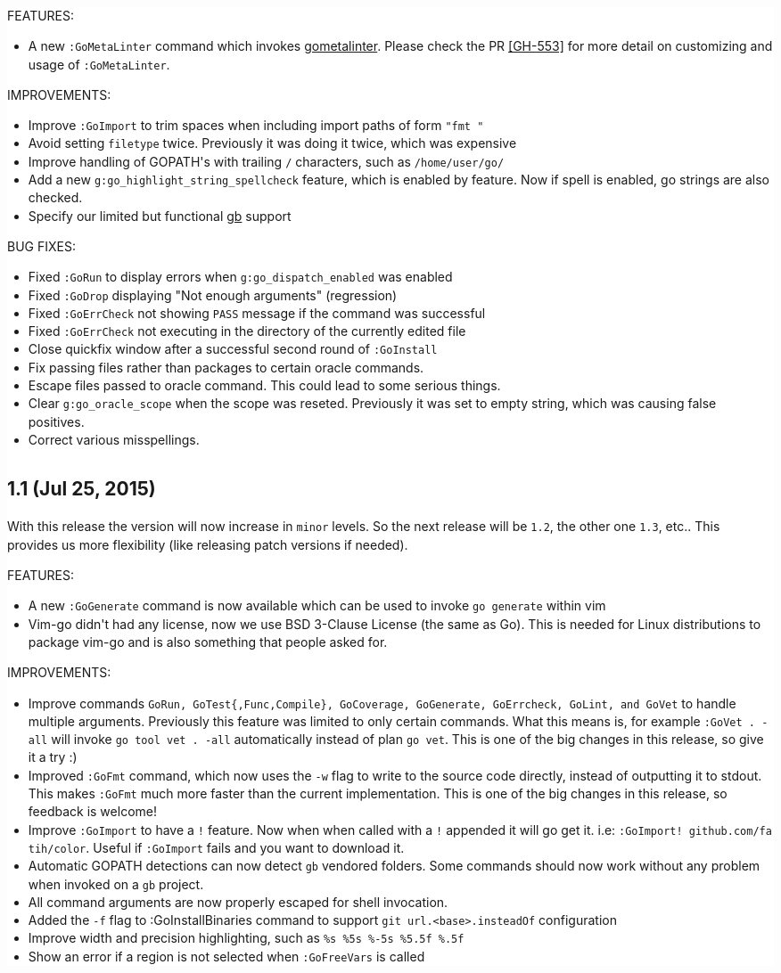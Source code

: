 FEATURES:

* A new `:GoMetaLinter` command which invokes [gometalinter](https://github.com/alecthomas/gometalinter). Please check the PR [[GH-553]](https://github.com/fatih/vim-go/pull/553) for more detail on customizing and usage of `:GoMetaLinter`.

IMPROVEMENTS:

* Improve `:GoImport` to trim spaces when including import paths of form `"fmt "`
* Avoid setting `filetype` twice. Previously it was doing it twice, which was expensive
* Improve handling of GOPATH's with trailing `/` characters, such as `/home/user/go/`
* Add a new `g:go_highlight_string_spellcheck` feature, which is enabled by feature. Now if spell is enabled, go strings are also checked.
* Specify our limited but functional [gb](http://getgb.io/) support

BUG FIXES:
* Fixed `:GoRun` to display errors when `g:go_dispatch_enabled` was enabled
* Fixed `:GoDrop` displaying "Not enough arguments" (regression)
* Fixed `:GoErrCheck` not showing `PASS` message if the command was successful
* Fixed `:GoErrCheck` not executing in the directory of the currently edited file
* Close quickfix window after a successful second round of `:GoInstall`
* Fix passing files rather than packages to certain oracle commands.
* Escape files passed to oracle command. This could lead to some serious things.
* Clear `g:go_oracle_scope` when the scope was reseted. Previously it was set to empty string, which was causing false positives.
* Correct various misspellings.

## 1.1 (Jul 25, 2015)

With this release the version will now increase in `minor` levels. So the next
release will be `1.2`, the other one `1.3`, etc.. This provides us more
flexibility (like releasing patch versions if needed).

FEATURES:
* A new `:GoGenerate` command is now available which can be used to invoke `go generate` within vim
* Vim-go didn't had any license, now we use BSD 3-Clause License (the same as Go). This is needed for Linux distributions to package vim-go and is also something that people asked for.

IMPROVEMENTS:
* Improve commands `GoRun, GoTest{,Func,Compile}, GoCoverage,
  GoGenerate, GoErrcheck, GoLint, and GoVet` to handle multiple arguments.
  Previously this feature was limited to only certain commands. What this means
  is, for example `:GoVet . -all` will invoke `go tool vet . -all`
  automatically instead of plan `go vet`. This is one of the big changes in
  this release, so give it a try :)
* Improved `:GoFmt` command, which now uses the `-w` flag to
  write to the source code directly, instead of outputting it to stdout. This
  makes `:GoFmt` much more faster than the current implementation. This is one
  of the big changes in this release, so feedback is welcome!
* Improve `:GoImport` to have a `!` feature. Now when when called
  with a `!` appended it will go get it. i.e: `:GoImport!
  github.com/fatih/color`. Useful if `:GoImport` fails and you want to download
  it.
* Automatic GOPATH detections can now detect `gb` vendored folders. Some commands should now work without any problem when invoked on a `gb` project.
* All command arguments are now properly escaped for shell invocation.
* Added the `-f` flag to :GoInstallBinaries command to support `git url.<base>.insteadOf` configuration
* Improve width and precision highlighting, such as `%s %5s %-5s %5.5f %.5f`
* Show an error if a region is not selected when `:GoFreeVars` is called
